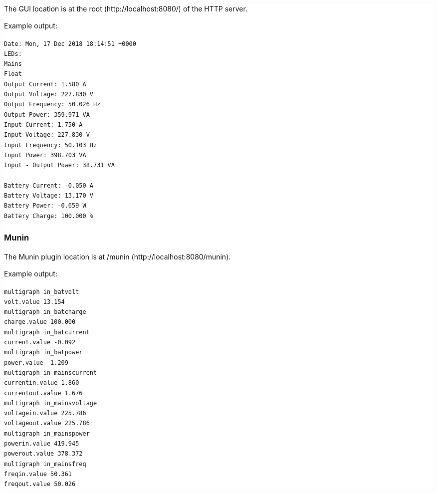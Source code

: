 The GUI location is at the root (http://localhost:8080/) of the HTTP server.

Example output:

```
Date: Mon, 17 Dec 2018 18:14:51 +0000
LEDs:
Mains
Float
Output Current: 1.580 A
Output Voltage: 227.830 V
Output Frequency: 50.026 Hz
Output Power: 359.971 VA
Input Current: 1.750 A
Input Voltage: 227.830 V
Input Frequency: 50.103 Hz
Input Power: 398.703 VA
Input - Output Power: 38.731 VA

Battery Current: -0.050 A
Battery Voltage: 13.170 V
Battery Power: -0.659 W
Battery Charge: 100.000 %
```

### Munin

The Munin plugin location is at /munin (http://localhost:8080/munin).

Example output:

```
multigraph in_batvolt
volt.value 13.154
multigraph in_batcharge
charge.value 100.000
multigraph in_batcurrent
current.value -0.092
multigraph in_batpower
power.value -1.209
multigraph in_mainscurrent
currentin.value 1.860
currentout.value 1.676
multigraph in_mainsvoltage
voltagein.value 225.786
voltageout.value 225.786
multigraph in_mainspower
powerin.value 419.945
powerout.value 378.372
multigraph in_mainsfreq
freqin.value 50.361
freqout.value 50.026
```
